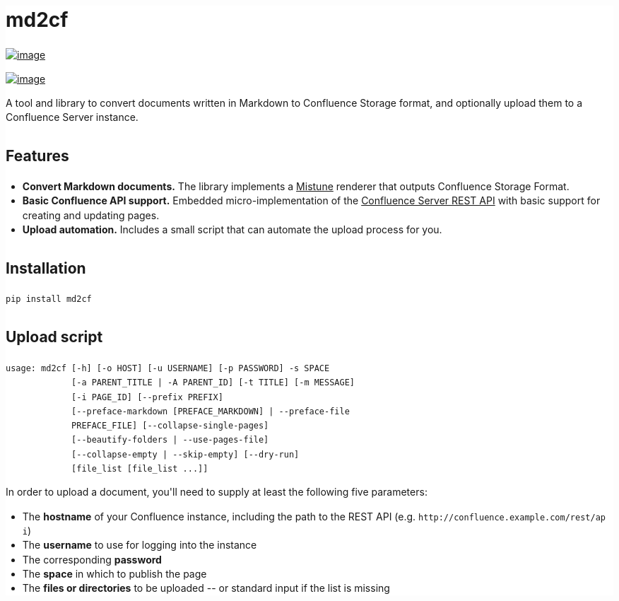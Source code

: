# md2cf

[![image](https://img.shields.io/travis/iamjackg/md2cf/master.svg?label=master)](https://travis-ci.org/iamjackg/md2cf)

[![image](https://img.shields.io/travis/iamjackg/md2cf/develop.svg?label=develop)](https://travis-ci.org/iamjackg/md2cf)

A tool and library to convert documents written in Markdown to Confluence Storage
format, and optionally upload them to a Confluence Server instance.

## Features

  - **Convert Markdown documents.** The library implements a
    [Mistune](https://github.com/lepture/mistune) renderer that outputs
    Confluence Storage Format.
  - **Basic Confluence API support.** Embedded micro-implementation of
    the [Confluence Server REST
    API](https://developer.atlassian.com/server/confluence/confluence-server-rest-api/)
    with basic support for creating and updating pages.
  - **Upload automation.** Includes a small script that can automate the
    upload process for you.

## Installation

```bash
pip install md2cf
```

## Upload script

```text
usage: md2cf [-h] [-o HOST] [-u USERNAME] [-p PASSWORD] -s SPACE
             [-a PARENT_TITLE | -A PARENT_ID] [-t TITLE] [-m MESSAGE]
             [-i PAGE_ID] [--prefix PREFIX]
             [--preface-markdown [PREFACE_MARKDOWN] | --preface-file
             PREFACE_FILE] [--collapse-single-pages]
             [--beautify-folders | --use-pages-file]
             [--collapse-empty | --skip-empty] [--dry-run]
             [file_list [file_list ...]]
```

In order to upload a document, you'll need to supply at least the
following five parameters:

  - The **hostname** of your Confluence instance, including the path to
    the REST API (e.g. `http://confluence.example.com/rest/api`)
  - The **username** to use for logging into the instance
  - The corresponding **password**
  - The **space** in which to publish the page
  - The **files or directories** to be uploaded -- or standard input if the list is
    missing
